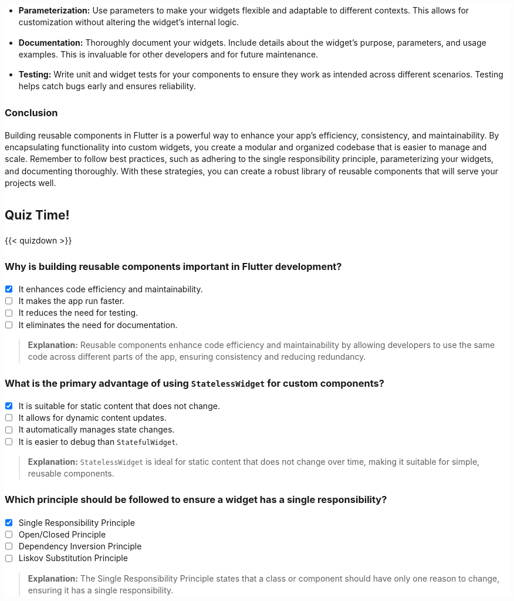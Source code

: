 - **Parameterization:** Use parameters to make your widgets flexible and adaptable to different contexts. This allows for customization without altering the widget’s internal logic.

- **Documentation:** Thoroughly document your widgets. Include details about the widget’s purpose, parameters, and usage examples. This is invaluable for other developers and for future maintenance.

- **Testing:** Write unit and widget tests for your components to ensure they work as intended across different scenarios. Testing helps catch bugs early and ensures reliability.

### Conclusion

Building reusable components in Flutter is a powerful way to enhance your app’s efficiency, consistency, and maintainability. By encapsulating functionality into custom widgets, you create a modular and organized codebase that is easier to manage and scale. Remember to follow best practices, such as adhering to the single responsibility principle, parameterizing your widgets, and documenting thoroughly. With these strategies, you can create a robust library of reusable components that will serve your projects well.

## Quiz Time!

{{< quizdown >}}

### Why is building reusable components important in Flutter development?

- [x] It enhances code efficiency and maintainability.
- [ ] It makes the app run faster.
- [ ] It reduces the need for testing.
- [ ] It eliminates the need for documentation.

> **Explanation:** Reusable components enhance code efficiency and maintainability by allowing developers to use the same code across different parts of the app, ensuring consistency and reducing redundancy.

### What is the primary advantage of using `StatelessWidget` for custom components?

- [x] It is suitable for static content that does not change.
- [ ] It allows for dynamic content updates.
- [ ] It automatically manages state changes.
- [ ] It is easier to debug than `StatefulWidget`.

> **Explanation:** `StatelessWidget` is ideal for static content that does not change over time, making it suitable for simple, reusable components.

### Which principle should be followed to ensure a widget has a single responsibility?

- [x] Single Responsibility Principle
- [ ] Open/Closed Principle
- [ ] Dependency Inversion Principle
- [ ] Liskov Substitution Principle

> **Explanation:** The Single Responsibility Principle states that a class or component should have only one reason to change, ensuring it has a single responsibility.
